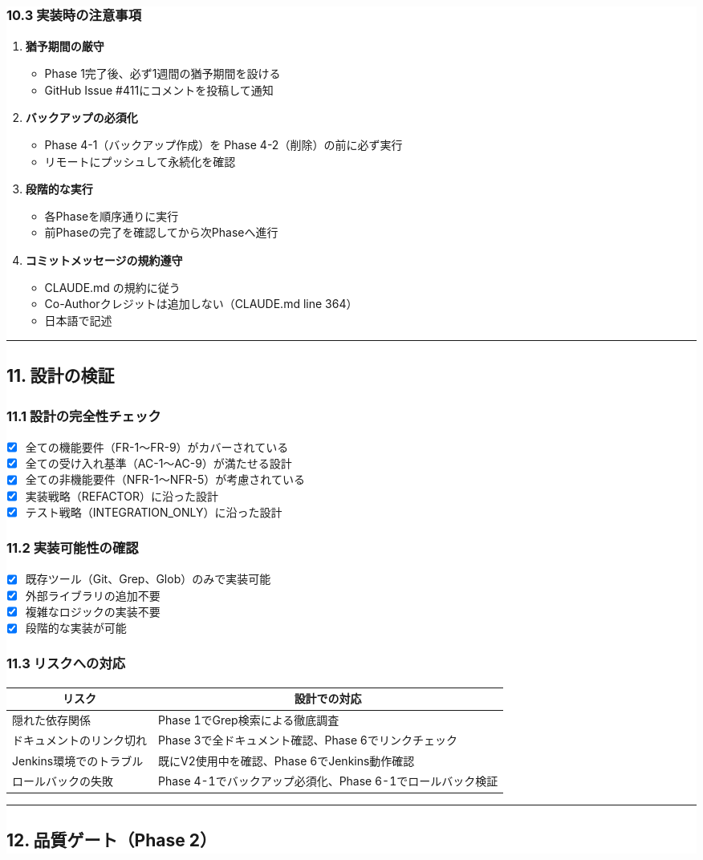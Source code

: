 ### 10.3 実装時の注意事項

1. **猶予期間の厳守**
   - Phase 1完了後、必ず1週間の猶予期間を設ける
   - GitHub Issue #411にコメントを投稿して通知

2. **バックアップの必須化**
   - Phase 4-1（バックアップ作成）を Phase 4-2（削除）の前に必ず実行
   - リモートにプッシュして永続化を確認

3. **段階的な実行**
   - 各Phaseを順序通りに実行
   - 前Phaseの完了を確認してから次Phaseへ進行

4. **コミットメッセージの規約遵守**
   - CLAUDE.md の規約に従う
   - Co-Authorクレジットは追加しない（CLAUDE.md line 364）
   - 日本語で記述

---

## 11. 設計の検証

### 11.1 設計の完全性チェック

- [x] 全ての機能要件（FR-1～FR-9）がカバーされている
- [x] 全ての受け入れ基準（AC-1～AC-9）が満たせる設計
- [x] 全ての非機能要件（NFR-1～NFR-5）が考慮されている
- [x] 実装戦略（REFACTOR）に沿った設計
- [x] テスト戦略（INTEGRATION_ONLY）に沿った設計

### 11.2 実装可能性の確認

- [x] 既存ツール（Git、Grep、Glob）のみで実装可能
- [x] 外部ライブラリの追加不要
- [x] 複雑なロジックの実装不要
- [x] 段階的な実装が可能

### 11.3 リスクへの対応

| リスク | 設計での対応 |
|--------|--------------|
| 隠れた依存関係 | Phase 1でGrep検索による徹底調査 |
| ドキュメントのリンク切れ | Phase 3で全ドキュメント確認、Phase 6でリンクチェック |
| Jenkins環境でのトラブル | 既にV2使用中を確認、Phase 6でJenkins動作確認 |
| ロールバックの失敗 | Phase 4-1でバックアップ必須化、Phase 6-1でロールバック検証 |

---

## 12. 品質ゲート（Phase 2）
